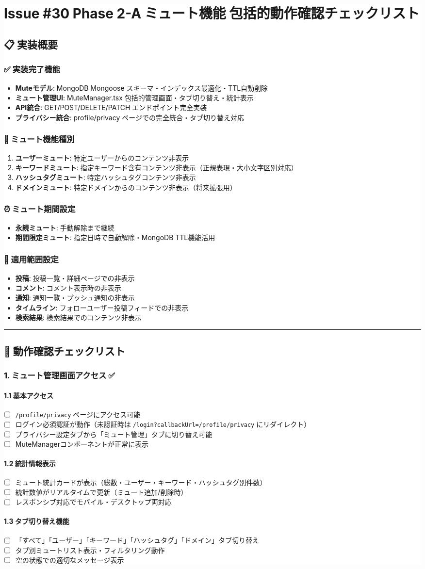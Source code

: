 # Issue #30 Phase 2-A ミュート機能 包括的動作確認チェックリスト

## 📋 実装概要

### ✅ 実装完了機能
- **Muteモデル**: MongoDB Mongoose スキーマ・インデックス最適化・TTL自動削除
- **ミュート管理UI**: MuteManager.tsx 包括的管理画面・タブ切り替え・統計表示
- **API統合**: GET/POST/DELETE/PATCH エンドポイント完全実装
- **プライバシー統合**: profile/privacy ページでの完全統合・タブ切り替え対応

### 🎯 ミュート機能種別
1. **ユーザーミュート**: 特定ユーザーからのコンテンツ非表示
2. **キーワードミュート**: 指定キーワード含有コンテンツ非表示（正規表現・大小文字区別対応）
3. **ハッシュタグミュート**: 特定ハッシュタグコンテンツ非表示
4. **ドメインミュート**: 特定ドメインからのコンテンツ非表示（将来拡張用）

### ⏰ ミュート期間設定
- **永続ミュート**: 手動解除まで継続
- **期間限定ミュート**: 指定日時で自動解除・MongoDB TTL機能活用

### 🎯 適用範囲設定
- **投稿**: 投稿一覧・詳細ページでの非表示
- **コメント**: コメント表示時の非表示
- **通知**: 通知一覧・プッシュ通知の非表示
- **タイムライン**: フォローユーザー投稿フィードでの非表示
- **検索結果**: 検索結果でのコンテンツ非表示

---

## 🧪 動作確認チェックリスト

### 1. ミュート管理画面アクセス ✅

#### 1.1 基本アクセス
- [ ] `/profile/privacy` ページにアクセス可能
- [ ] ログイン必須認証が動作（未認証時は `/login?callbackUrl=/profile/privacy` にリダイレクト）
- [ ] プライバシー設定タブから「ミュート管理」タブに切り替え可能
- [ ] MuteManagerコンポーネントが正常に表示

#### 1.2 統計情報表示
- [ ] ミュート統計カードが表示（総数・ユーザー・キーワード・ハッシュタグ別件数）
- [ ] 統計数値がリアルタイムで更新（ミュート追加/削除時）
- [ ] レスポンシブ対応でモバイル・デスクトップ両対応

#### 1.3 タブ切り替え機能
- [ ] 「すべて」「ユーザー」「キーワード」「ハッシュタグ」「ドメイン」タブ切り替え
- [ ] タブ別ミュートリスト表示・フィルタリング動作
- [ ] 空の状態での適切なメッセージ表示
